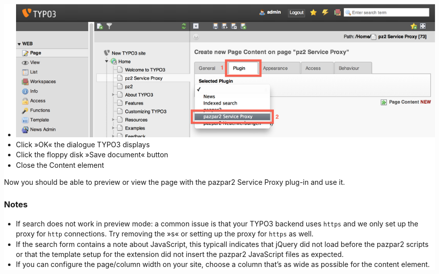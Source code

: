* <img src="images/45-Select-Plugin.png" alt="Select the »pazpar2 Service Proxy« Plugin in TYPO3 4.5" style="width:1005px">
* Click »OK« the dialogue TYPO3 displays
* Click the floppy disk »Save document« button
* Close the Content element

Now you should be able to preview or view the page with the pazpar2 Service Proxy plug-in and use it.

### Notes
* If search does not work in preview mode: a common issue is that your TYPO3 backend uses `https` and we only set up the proxy for `http` connections. Try removing the »s« or setting up the proxy for `https` as well.
* If the search form contains a note about JavaScript, this typicall indicates that jQuery did not load before the pazpar2 scripts or that the template setup for the extension did not insert the pazpar2 JavaScript files as expected.
* If you can configure the page/column width on your site, choose a column that’s as wide as possible for the content element.

